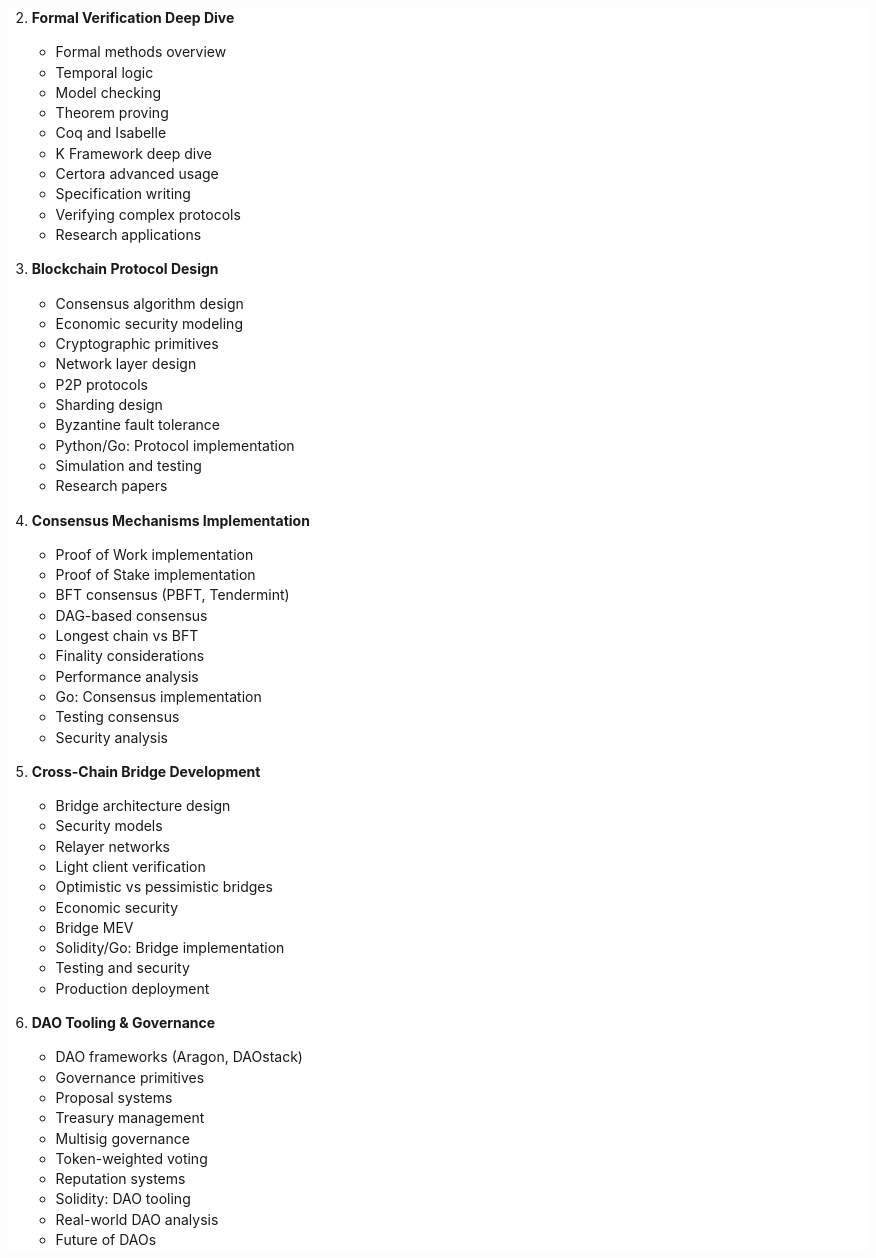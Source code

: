 2. **Formal Verification Deep Dive**
   - Formal methods overview
   - Temporal logic
   - Model checking
   - Theorem proving
   - Coq and Isabelle
   - K Framework deep dive
   - Certora advanced usage
   - Specification writing
   - Verifying complex protocols
   - Research applications

3. **Blockchain Protocol Design**
   - Consensus algorithm design
   - Economic security modeling
   - Cryptographic primitives
   - Network layer design
   - P2P protocols
   - Sharding design
   - Byzantine fault tolerance
   - Python/Go: Protocol implementation
   - Simulation and testing
   - Research papers

4. **Consensus Mechanisms Implementation**
   - Proof of Work implementation
   - Proof of Stake implementation
   - BFT consensus (PBFT, Tendermint)
   - DAG-based consensus
   - Longest chain vs BFT
   - Finality considerations
   - Performance analysis
   - Go: Consensus implementation
   - Testing consensus
   - Security analysis

5. **Cross-Chain Bridge Development**
   - Bridge architecture design
   - Security models
   - Relayer networks
   - Light client verification
   - Optimistic vs pessimistic bridges
   - Economic security
   - Bridge MEV
   - Solidity/Go: Bridge implementation
   - Testing and security
   - Production deployment

6. **DAO Tooling & Governance**
   - DAO frameworks (Aragon, DAOstack)
   - Governance primitives
   - Proposal systems
   - Treasury management
   - Multisig governance
   - Token-weighted voting
   - Reputation systems
   - Solidity: DAO tooling
   - Real-world DAO analysis
   - Future of DAOs
